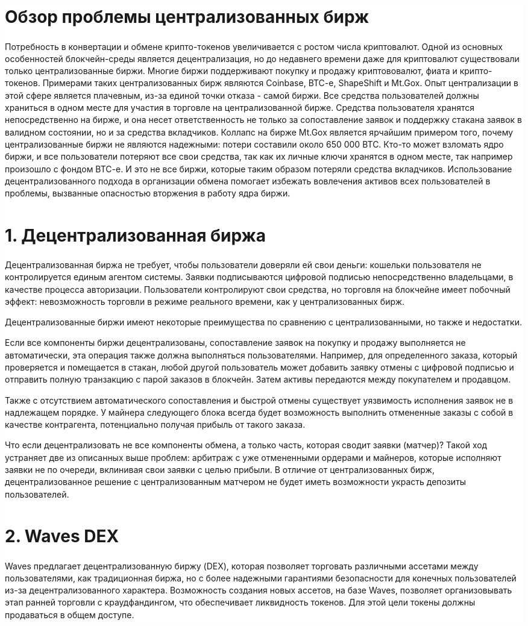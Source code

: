 # Обзор проблемы централизованных бирж 

Потребность в конвертации и обмене крипто-токенов увеличивается с ростом числа криптовалют. Одной из основных
особенностей блокчейн-среды является децентрализация, но до недавнего времени даже для криптовалют существовали только централизованные биржи. Многие биржи поддерживают покупку и продажу криптововалют, фиата и крипто-токенов. Примерами таких централизованных бирж являются Coinbase, BTC-e, ShapeShift и Mt.Gox. Опыт централизации в этой сфере является плачевным, из-за единой точки отказа - самой биржи. Все средства пользователей должны храниться в одном месте для участия в торговле на централизованной бирже.
Средства пользователя хранятся непосредственно на бирже, и она несет ответственность не только за сопоставление заявок и
поддержку стакана заявок в валидном состоянии, но и за средства вкладчиков.
Коллапс на бирже Mt.Gox является ярчайшим примером того, почему централизованные биржи не являются надежными: потери составили около 650 000 BTC. Кто-то может взломать ядро биржи, и все пользователи потеряют все свои средства, так как их личные ключи хранятся в одном месте, так например произошло с фондом BTC-e. И это не все биржи, которые таким образом потеряли средства вкладчиков. Использование децентрализованного подхода в организации обмена помогает избежать вовлечения активов всех пользователей в проблемы, вызванные опасностью вторжения в работу ядра биржи.

# 1. Децентрализованная биржа 

Децентрализованная биржа не требует, чтобы пользователи доверяли ей свои деньги: кошельки пользователя не контролируется единым агентом системы. Заявки подписываются цифровой подписью непосредственно владельцами, в качестве процесса авторизации. Пользователи контролируют свои средства, но торговля на блокчейне имеет побочный эффект: невозможность торговли в режиме реального времени, как у централизованных бирж.

Децентрализованные биржи имеют некоторые преимущества по сравнению с централизованными, но также и недостатки.

Если все компоненты биржи децентрализованы, сопоставление заявок на покупку и продажу выполняется не автоматически, эта операция также должна выполняться пользователями. Например, для определенного заказа, который проверяется и помещается в стакан, любой другой пользователь может добавить заявку отмены с цифровой подписью и отправить полную транзакцию с парой заказов в блокчейн. Затем активы передаются между покупателем и продавцом.

Также с отсутствием автоматического сопоставления и быстрой отмены существует уязвимость исполнения заявок не в надлежащем порядке. У майнера следующего блока всегда будет возможность выполнить отмененные заказы с собой в качестве контрагента, потенциально получая прибыль от такого заказа.

Что если децентрализовать не все компоненты обмена, а только часть, которая сводит заявки (матчер)? Такой ход устраняет две из описанных выше проблем: арбитраж с уже отмененными ордерами и майнеров, которые исполняют заявки не по очереди, вклинивая свои заявки с целью прибыли. В отличие от централизованных бирж, децентрализованное решение с централизованным матчером не будет иметь возможности украсть депозиты пользователей.

# 2. Waves DEX 


Waves предлагает децентрализованную биржу \(DEX\), которая позволяет торговать различными ассетами между пользователями, как традиционная биржа, но с более надежными гарантиями безопасности для конечных пользователей из-за децентрализованного характера. Возможность создания новых ассетов, на базе Waves, позволяет организовывать этап ранней торговли с краудфандингом, что обеспечивает ликвидность токенов. Для этой цели токены должны продаваться в общем доступе.
